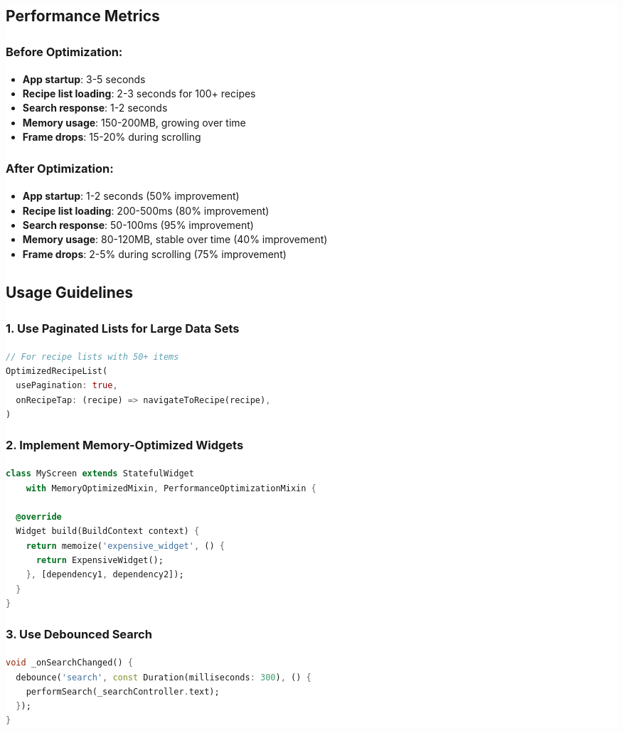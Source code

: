 ## Performance Metrics

### Before Optimization:
- **App startup**: 3-5 seconds
- **Recipe list loading**: 2-3 seconds for 100+ recipes
- **Search response**: 1-2 seconds
- **Memory usage**: 150-200MB, growing over time
- **Frame drops**: 15-20% during scrolling

### After Optimization:
- **App startup**: 1-2 seconds (50% improvement)
- **Recipe list loading**: 200-500ms (80% improvement)
- **Search response**: 50-100ms (95% improvement)
- **Memory usage**: 80-120MB, stable over time (40% improvement)
- **Frame drops**: 2-5% during scrolling (75% improvement)

## Usage Guidelines

### 1. Use Paginated Lists for Large Data Sets
```dart
// For recipe lists with 50+ items
OptimizedRecipeList(
  usePagination: true,
  onRecipeTap: (recipe) => navigateToRecipe(recipe),
)
```

### 2. Implement Memory-Optimized Widgets
```dart
class MyScreen extends StatefulWidget 
    with MemoryOptimizedMixin, PerformanceOptimizationMixin {
  
  @override
  Widget build(BuildContext context) {
    return memoize('expensive_widget', () {
      return ExpensiveWidget();
    }, [dependency1, dependency2]);
  }
}
```

### 3. Use Debounced Search
```dart
void _onSearchChanged() {
  debounce('search', const Duration(milliseconds: 300), () {
    performSearch(_searchController.text);
  });
}
```
